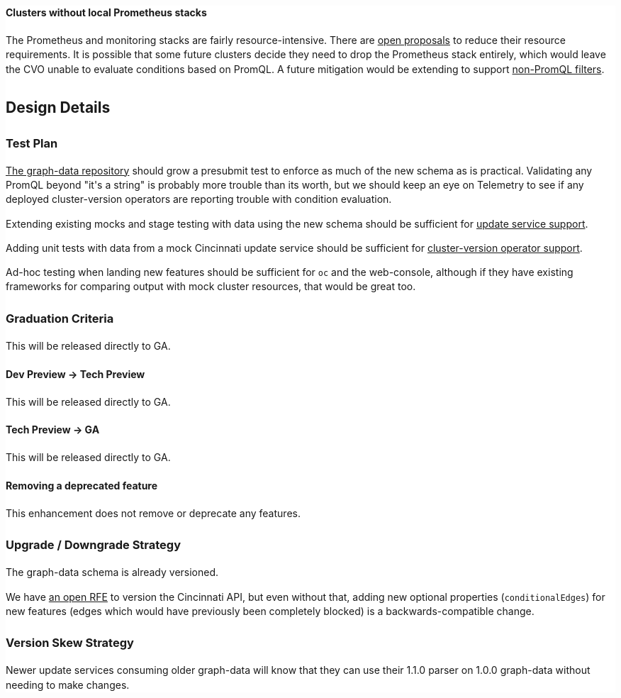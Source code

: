 #### Clusters without local Prometheus stacks

The Prometheus and monitoring stacks are fairly resource-intensive.
There are [open proposals][mon-1569] to reduce their resource requirements.
It is possible that some future clusters decide they need to drop the Prometheus stack entirely, which would leave the CVO unable to evaluate conditions based on PromQL.
A future mitigation would be extending to support [non-PromQL filters](#non-promql-filters).

## Design Details

### Test Plan

[The graph-data repository][graph-data] should grow a presubmit test to enforce as much of the new schema as is practical.
Validating any PromQL beyond "it's a string" is probably more trouble than its worth, but we should keep an eye on Telemetry to see if any deployed cluster-version operators are reporting trouble with condition evaluation.

Extending existing mocks and stage testing with data using the new schema should be sufficient for [update service support](#update-service-support-for-the-enhanced-schema).

Adding unit tests with data from a mock Cincinnati update service should be sufficient for [cluster-version operator support](#cluster-version-operator-support-for-the-enhanced-schema).

Ad-hoc testing when landing new features should be sufficient for `oc` and the web-console, although if they have existing frameworks for comparing output with mock cluster resources, that would be great too.

### Graduation Criteria

This will be released directly to GA.

#### Dev Preview -> Tech Preview

This will be released directly to GA.

#### Tech Preview -> GA

This will be released directly to GA.

#### Removing a deprecated feature

This enhancement does not remove or deprecate any features.

### Upgrade / Downgrade Strategy

The graph-data schema is already versioned.

We have [an open RFE][ota-123] to version the Cincinnati API, but even without that, adding new optional properties (`conditionalEdges`) for new features (edges which would have previously been completely blocked) is a backwards-compatible change.

### Version Skew Strategy

Newer update services consuming older graph-data will know that they can use their 1.1.0 parser on 1.0.0 graph-data without needing to make changes.


[api-availableUpdates]: https://github.com/openshift/api/blob/67c28690af52a69e0b8fa565916fe1b9b7f52f10/config/v1/types_cluster_version.go#L126-L133
[api-cluster-version-status]: https://github.com/openshift/api/blob/67c28690af52a69e0b8fa565916fe1b9b7f52f10/config/v1/types_cluster_version.go#L78-L134
[api-desiredUpdate]: https://github.com/openshift/api/blob/67c28690af52a69e0b8fa565916fe1b9b7f52f10/config/v1/types_cluster_version.go#L43-L57
[api-force]: https://github.com/openshift/api/blob/67c28690af52a69e0b8fa565916fe1b9b7f52f10/config/v1/types_cluster_version.go#L248-L256
[api-history]: https://github.com/openshift/api/blob/67c28690af52a69e0b8fa565916fe1b9b7f52f10/config/v1/types_cluster_version.go#L149-L193
[api-message]: https://github.com/openshift/api/blob/67c28690af52a69e0b8fa565916fe1b9b7f52f10/config/v1/types_cluster_operator.go#L135-L139
[api-reason]: https://github.com/openshift/api/blob/67c28690af52a69e0b8fa565916fe1b9b7f52f10/config/v1/types_cluster_operator.go#L131-L133
[api-upstream]: https://github.com/openshift/api/blob/67c28690af52a69e0b8fa565916fe1b9b7f52f10/config/v1/types_cluster_version.go#L59-L63
[block-edges]: https://github.com/openshift/cincinnati-graph-data/tree/29e2d0bc2bf1dbdbe07d0d7dd91ee97e11d62f28#block-edges
[blocking-4.5.3]: https://github.com/openshift/cincinnati-graph-data/commit/8e965b65e2974d0628ea775c96694f797cd02b1e#diff-72977867226ea437c178e5a90d5d7ba8
[cincinnati]: https://github.com/openshift/cincinnati
[cincinnati-api]: https://github.com/openshift/cincinnati/blob/master/docs/design/cincinnati.md
[cincinnati-for-openshift-design]: https://github.com/openshift/cincinnati/blob/master/docs/design/openshift.md
[cincinnati-for-openshift-request]: https://github.com/openshift/cincinnati/blob/master/docs/design/openshift.md#request
[cincinnati-graph-api]: https://github.com/openshift/cincinnati/blob/master/docs/design/cincinnati.md#graph-api
[cincinnati-graph-api-versioning]: https://github.com/openshift/enhancements/pull/870
[cincinnati-spec]: https://github.com/openshift/cincinnati/blob/master/docs/design/cincinnati.md
[graph-data]: https://github.com/openshift/cincinnati-graph-data
[graph-data-pull-1]: http://github.com/openshift/cincinnati-graph-data/pull/1
[graph-data-schema-version]: https://github.com/openshift/cincinnati-graph-data/tree/29e2d0bc2bf1dbdbe07d0d7dd91ee97e11d62f28#schema-version
[json-array]: https://datatracker.ietf.org/doc/html/rfc8259#section-5
[json-object]: https://datatracker.ietf.org/doc/html/rfc8259#section-4
[json-string]: https://datatracker.ietf.org/doc/html/rfc8259#section-7
[mon-1569]: https://issues.redhat.com/browse/MON-1569
[mon-1772]: https://issues.redhat.com/browse/MON-1772
[oc]: https://github.com/openshift/oc
[openshift-docs-32091]: https://github.com/openshift/openshift-docs/pull/32091
[osus]: https://docs.openshift.com/container-platform/4.8/updating/understanding-the-update-service.html
[ota-123]: https://issues.redhat.com/browse/OTA-123
[PromQL]: https://prometheus.io/docs/prometheus/latest/querying/basics/
[PromQL-or]: https://prometheus.io/docs/prometheus/latest/querying/operators/#logical-set-binary-operators
[rhbz-1838007]: https://bugzilla.redhat.com/show_bug.cgi?id=1838007
[rhbz-1858026-impact-statement]: https://bugzilla.redhat.com/show_bug.cgi?id=1858026#c28
[rhbz-1858026-impact-statement-request]: https://bugzilla.redhat.com/show_bug.cgi?id=1858026#c26
[rhbz-1941840-impact-statement]: https://bugzilla.redhat.com/show_bug.cgi?id=1941840#c33
[rhbz-1957584-impact-statement]: https://bugzilla.redhat.com/show_bug.cgi?id=1957584#c19
[support-documentation]: https://docs.openshift.com/container-platform/4.7/updating/updating-cluster-between-minor.html#upgrade-version-paths
[uploaded-telemetry]: https://docs.openshift.com/container-platform/4.7/support/remote_health_monitoring/showing-data-collected-by-remote-health-monitoring.html#showing-data-collected-from-the-cluster_showing-data-collected-by-remote-health-monitoring
[uploaded-telemetry-cluster_version_available_updates]: https://github.com/openshift/cluster-monitoring-operator/blame/e104fcc9a5c2274646ee3ac50db2cfb7905004e4/Documentation/data-collection.md#L43-L47
[uploaded-telemetry-opt-out]: https://docs.openshift.com/container-platform/4.7/support/remote_health_monitoring/opting-out-of-remote-health-reporting.html
[web-console]: https://github.com/openshift/console